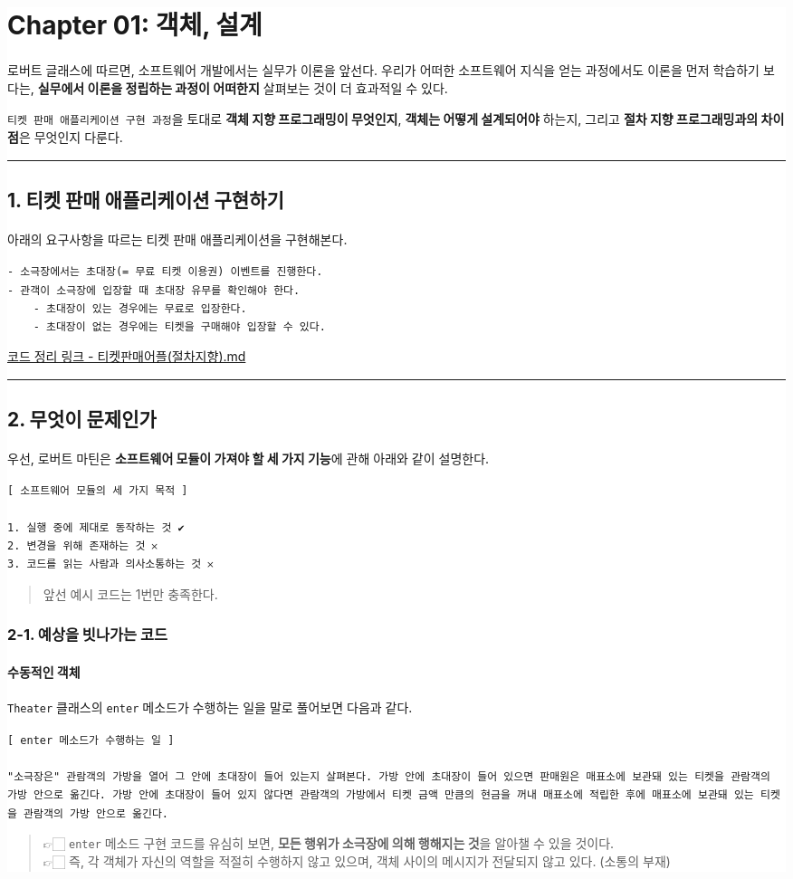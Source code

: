 # Chapter 01: 객체, 설계

로버트 글래스에 따르면, 소프트웨어 개발에서는 실무가 이론을 앞선다. 우리가 어떠한 소프트웨어 지식을 얻는 과정에서도 이론을 먼저 학습하기 보다는, **실무에서 이론을 정립하는 과정이 어떠한지** 살펴보는 것이 더 효과적일 수 있다.

`티켓 판매 애플리케이션 구현 과정`을 토대로 **객체 지향 프로그래밍이 무엇인지**, **객체는 어떻게 설계되어야** 하는지, 그리고 **절차 지향 프로그래밍과의 차이점**은 무엇인지 다룬다.

---

## 1. 티켓 판매 애플리케이션 구현하기

아래의 요구사항을 따르는 티켓 판매 애플리케이션을 구현해본다.

```
- 소극장에서는 초대장(= 무료 티켓 이용권) 이벤트를 진행한다.
- 관객이 소극장에 입장할 때 초대장 유무를 확인해야 한다.
    - 초대장이 있는 경우에는 무료로 입장한다.
    - 초대장이 없는 경우에는 티켓을 구매해야 입장할 수 있다.
```

[코드 정리 링크 - 티켓판매어플(절차지향).md](<https://github.com/objects-book-study/practice-object-book/blob/main/minsan/ch01/%ED%8B%B0%EC%BC%93%ED%8C%90%EB%A7%A4%EC%96%B4%ED%94%8C(%EC%A0%88%EC%B0%A8%EC%A7%80%ED%96%A5).md>)

---

## 2. 무엇이 문제인가

우선, 로버트 마틴은 **소프트웨어 모듈이 가져야 할 세 가지 기능**에 관해 아래와 같이 설명한다.

```
[ 소프트웨어 모듈의 세 가지 목적 ]

1. 실행 중에 제대로 동작하는 것 ✔️
2. 변경을 위해 존재하는 것 𐄂
3. 코드를 읽는 사람과 의사소통하는 것 𐄂
```

> 앞선 예시 코드는 1번만 충족한다.

### 2-1. 예상을 빗나가는 코드

#### 수동적인 객체

`Theater` 클래스의 `enter` 메소드가 수행하는 일을 말로 풀어보면 다음과 같다.

```
[ enter 메소드가 수행하는 일 ]

"소극장은" 관람객의 가방을 열어 그 안에 초대장이 들어 있는지 살펴본다. 가방 안에 초대장이 들어 있으면 판매원은 매표소에 보관돼 있는 티켓을 관람객의 가방 안으로 옮긴다. 가방 안에 초대장이 들어 있지 않다면 관람객의 가방에서 티켓 금액 만큼의 현금을 꺼내 매표소에 적립한 후에 매표소에 보관돼 있는 티켓을 관람객의 가방 안으로 옮긴다.
```

> 👉🏻 `enter` 메소드 구현 코드를 유심히 보면, **모든 행위가 소극장에 의해 행해지는 것**을 알아챌 수 있을 것이다.  
> 👉🏻 즉, 각 객체가 자신의 역할을 적절히 수행하지 않고 있으며, 객체 사이의 메시지가 전달되지 않고 있다. (소통의 부재)
